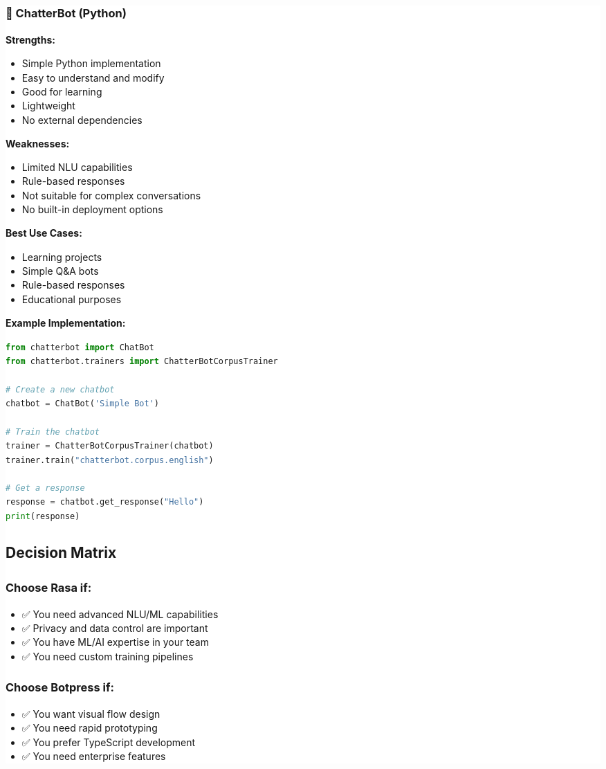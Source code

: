 
### 🐍 ChatterBot (Python)

**Strengths:**
- Simple Python implementation
- Easy to understand and modify
- Good for learning
- Lightweight
- No external dependencies

**Weaknesses:**
- Limited NLU capabilities
- Rule-based responses
- Not suitable for complex conversations
- No built-in deployment options

**Best Use Cases:**
- Learning projects
- Simple Q&A bots
- Rule-based responses
- Educational purposes

**Example Implementation:**
```python
from chatterbot import ChatBot
from chatterbot.trainers import ChatterBotCorpusTrainer

# Create a new chatbot
chatbot = ChatBot('Simple Bot')

# Train the chatbot
trainer = ChatterBotCorpusTrainer(chatbot)
trainer.train("chatterbot.corpus.english")

# Get a response
response = chatbot.get_response("Hello")
print(response)
```

## Decision Matrix

### Choose Rasa if:
- ✅ You need advanced NLU/ML capabilities
- ✅ Privacy and data control are important
- ✅ You have ML/AI expertise in your team
- ✅ You need custom training pipelines

### Choose Botpress if:
- ✅ You want visual flow design
- ✅ You need rapid prototyping
- ✅ You prefer TypeScript development
- ✅ You need enterprise features
